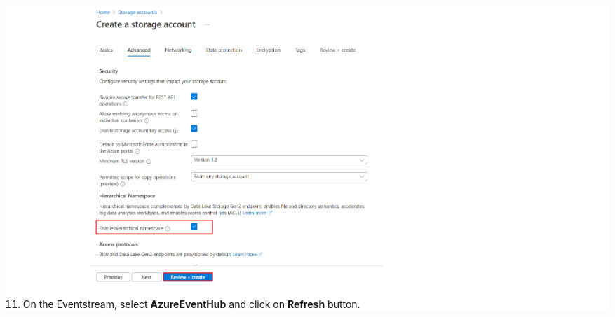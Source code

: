 <img src="./media/image49.png"
style="width:6.86169in;height:4.14341in" />

11. On the Eventstream, select **AzureEventHub** and click on
    **Refresh** button.
